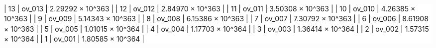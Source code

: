 | 13 | ov_013 | 2.29292 × 10^363 |
| 12 | ov_012 | 2.84970 × 10^363 |
| 11 | ov_011 | 3.50308 × 10^363 |
| 10 | ov_010 | 4.26385 × 10^363 |
| 9 | ov_009 | 5.14343 × 10^363 |
| 8 | ov_008 | 6.15386 × 10^363 |
| 7 | ov_007 | 7.30792 × 10^363 |
| 6 | ov_006 | 8.61908 × 10^363 |
| 5 | ov_005 | 1.01015 × 10^364 |
| 4 | ov_004 | 1.17703 × 10^364 |
| 3 | ov_003 | 1.36414 × 10^364 |
| 2 | ov_002 | 1.57315 × 10^364 |
| 1 | ov_001 | 1.80585 × 10^364 |

